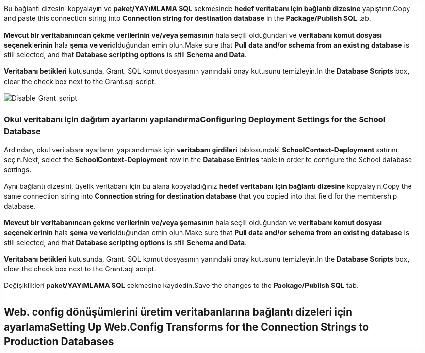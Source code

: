 <span data-ttu-id="b0e60-318">Bu bağlantı dizesini kopyalayın ve **paket/YAYıMLAMA SQL** sekmesinde **hedef veritabanı için bağlantı dizesine** yapıştırın.</span><span class="sxs-lookup"><span data-stu-id="b0e60-318">Copy and paste this connection string into **Connection string for destination database** in the **Package/Publish SQL** tab.</span></span>

<span data-ttu-id="b0e60-319">**Mevcut bir veritabanından çekme verilerinin ve/veya şemasının** hala seçili olduğundan ve **veritabanı komut dosyası seçeneklerinin** hala **şema ve veri**olduğundan emin olun.</span><span class="sxs-lookup"><span data-stu-id="b0e60-319">Make sure that **Pull data and/or schema from an existing database** is still selected, and that **Database scripting options** is still **Schema and Data**.</span></span>

<span data-ttu-id="b0e60-320">**Veritabanı betikleri** kutusunda, Grant. SQL komut dosyasının yanındaki onay kutusunu temizleyin.</span><span class="sxs-lookup"><span data-stu-id="b0e60-320">In the **Database Scripts** box, clear the check box next to the Grant.sql script.</span></span>

![Disable_Grant_script](deployment-to-a-hosting-provider-migrating-to-sql-server-10-of-12/_static/image31.png)

### <a name="configuring-deployment-settings-for-the-school-database"></a><span data-ttu-id="b0e60-322">Okul veritabanı için dağıtım ayarlarını yapılandırma</span><span class="sxs-lookup"><span data-stu-id="b0e60-322">Configuring Deployment Settings for the School Database</span></span>

<span data-ttu-id="b0e60-323">Ardından, okul veritabanı ayarlarını yapılandırmak için **veritabanı girdileri** tablosundaki **SchoolContext-Deployment** satırını seçin.</span><span class="sxs-lookup"><span data-stu-id="b0e60-323">Next, select the **SchoolContext-Deployment** row in the **Database Entries** table in order to configure the School database settings.</span></span>

<span data-ttu-id="b0e60-324">Aynı bağlantı dizesini, üyelik veritabanı için bu alana kopyaladığınız **hedef veritabanı Için bağlantı dizesine** kopyalayın.</span><span class="sxs-lookup"><span data-stu-id="b0e60-324">Copy the same connection string into **Connection string for destination database** that you copied into that field for the membership database.</span></span>

<span data-ttu-id="b0e60-325">**Mevcut bir veritabanından çekme verilerinin ve/veya şemasının** hala seçili olduğundan ve **veritabanı komut dosyası seçeneklerinin** hala **şema ve veri**olduğundan emin olun.</span><span class="sxs-lookup"><span data-stu-id="b0e60-325">Make sure that **Pull data and/or schema from an existing database** is still selected, and that **Database scripting options** is still **Schema and Data**.</span></span>

<span data-ttu-id="b0e60-326">**Veritabanı betikleri** kutusunda, Grant. SQL komut dosyasının yanındaki onay kutusunu temizleyin.</span><span class="sxs-lookup"><span data-stu-id="b0e60-326">In the **Database Scripts** box, clear the check box next to the Grant.sql script.</span></span>

<span data-ttu-id="b0e60-327">Değişiklikleri **paket/YAYıMLAMA SQL** sekmesine kaydedin.</span><span class="sxs-lookup"><span data-stu-id="b0e60-327">Save the changes to the **Package/Publish SQL** tab.</span></span>

## <a name="setting-up-webconfig-transforms-for-the-connection-strings-to-production-databases"></a><span data-ttu-id="b0e60-328">Web. config dönüşümlerini üretim veritabanlarına bağlantı dizeleri için ayarlama</span><span class="sxs-lookup"><span data-stu-id="b0e60-328">Setting Up Web.Config Transforms for the Connection Strings to Production Databases</span></span>
